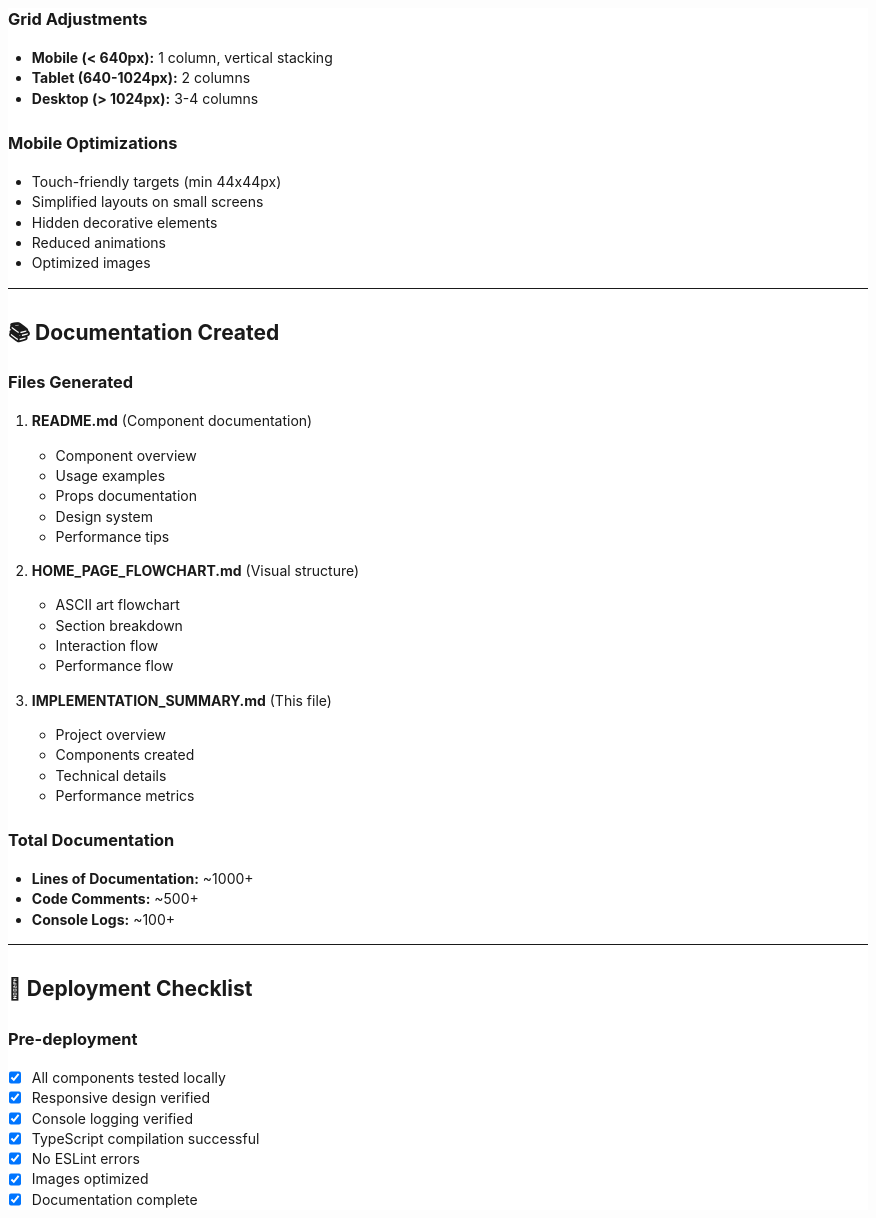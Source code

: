 ### Grid Adjustments
- **Mobile (< 640px):** 1 column, vertical stacking
- **Tablet (640-1024px):** 2 columns
- **Desktop (> 1024px):** 3-4 columns

### Mobile Optimizations
- Touch-friendly targets (min 44x44px)
- Simplified layouts on small screens
- Hidden decorative elements
- Reduced animations
- Optimized images

---

## 📚 Documentation Created

### Files Generated
1. **README.md** (Component documentation)
   - Component overview
   - Usage examples
   - Props documentation
   - Design system
   - Performance tips

2. **HOME_PAGE_FLOWCHART.md** (Visual structure)
   - ASCII art flowchart
   - Section breakdown
   - Interaction flow
   - Performance flow

3. **IMPLEMENTATION_SUMMARY.md** (This file)
   - Project overview
   - Components created
   - Technical details
   - Performance metrics

### Total Documentation
- **Lines of Documentation:** ~1000+
- **Code Comments:** ~500+
- **Console Logs:** ~100+

---

## 🚀 Deployment Checklist

### Pre-deployment
- [x] All components tested locally
- [x] Responsive design verified
- [x] Console logging verified
- [x] TypeScript compilation successful
- [x] No ESLint errors
- [x] Images optimized
- [x] Documentation complete
